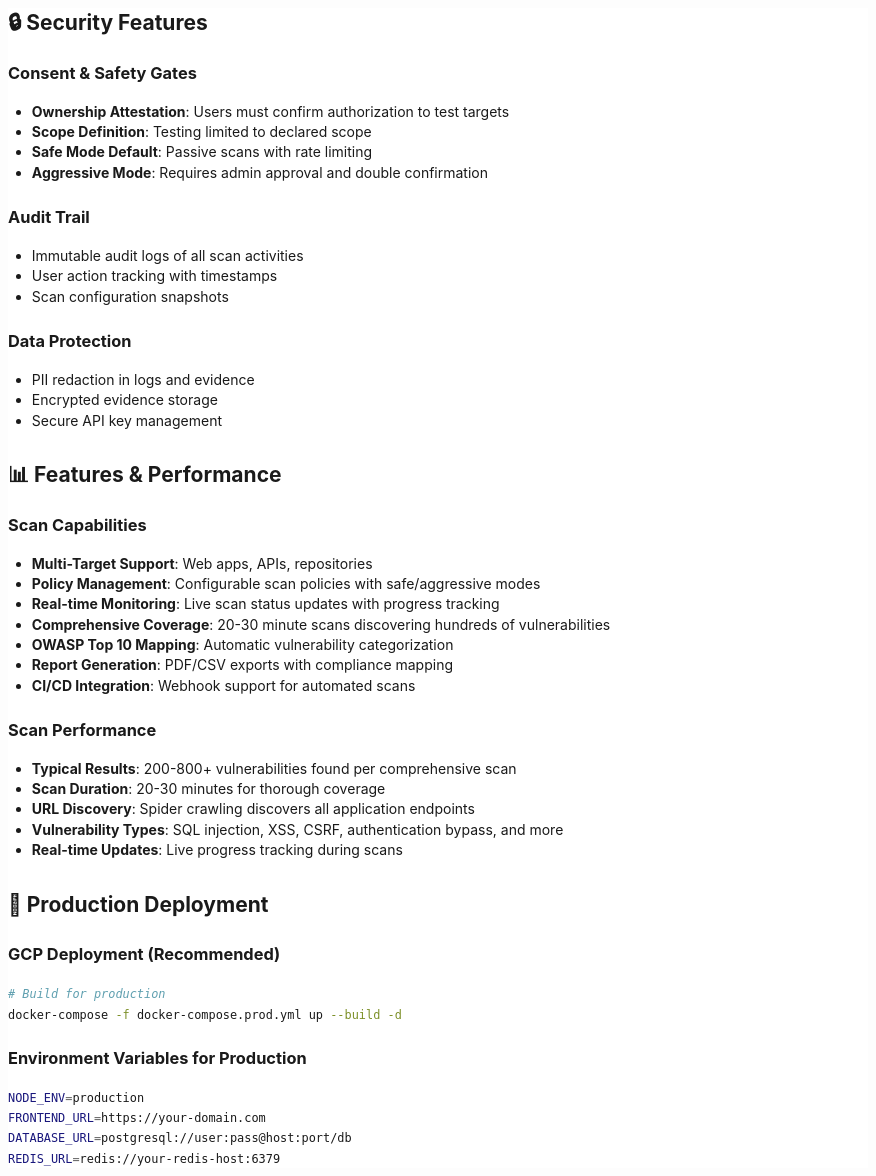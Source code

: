 ## 🔒 Security Features

### Consent & Safety Gates
- **Ownership Attestation**: Users must confirm authorization to test targets
- **Scope Definition**: Testing limited to declared scope
- **Safe Mode Default**: Passive scans with rate limiting
- **Aggressive Mode**: Requires admin approval and double confirmation

### Audit Trail
- Immutable audit logs of all scan activities
- User action tracking with timestamps
- Scan configuration snapshots

### Data Protection
- PII redaction in logs and evidence
- Encrypted evidence storage
- Secure API key management

## 📊 Features & Performance

### Scan Capabilities
- **Multi-Target Support**: Web apps, APIs, repositories
- **Policy Management**: Configurable scan policies with safe/aggressive modes
- **Real-time Monitoring**: Live scan status updates with progress tracking
- **Comprehensive Coverage**: 20-30 minute scans discovering hundreds of vulnerabilities
- **OWASP Top 10 Mapping**: Automatic vulnerability categorization
- **Report Generation**: PDF/CSV exports with compliance mapping
- **CI/CD Integration**: Webhook support for automated scans

### Scan Performance
- **Typical Results**: 200-800+ vulnerabilities found per comprehensive scan
- **Scan Duration**: 20-30 minutes for thorough coverage
- **URL Discovery**: Spider crawling discovers all application endpoints
- **Vulnerability Types**: SQL injection, XSS, CSRF, authentication bypass, and more
- **Real-time Updates**: Live progress tracking during scans

## 🚀 Production Deployment

### GCP Deployment (Recommended)
```bash
# Build for production
docker-compose -f docker-compose.prod.yml up --build -d
```

### Environment Variables for Production
```bash
NODE_ENV=production
FRONTEND_URL=https://your-domain.com
DATABASE_URL=postgresql://user:pass@host:port/db
REDIS_URL=redis://your-redis-host:6379
```
